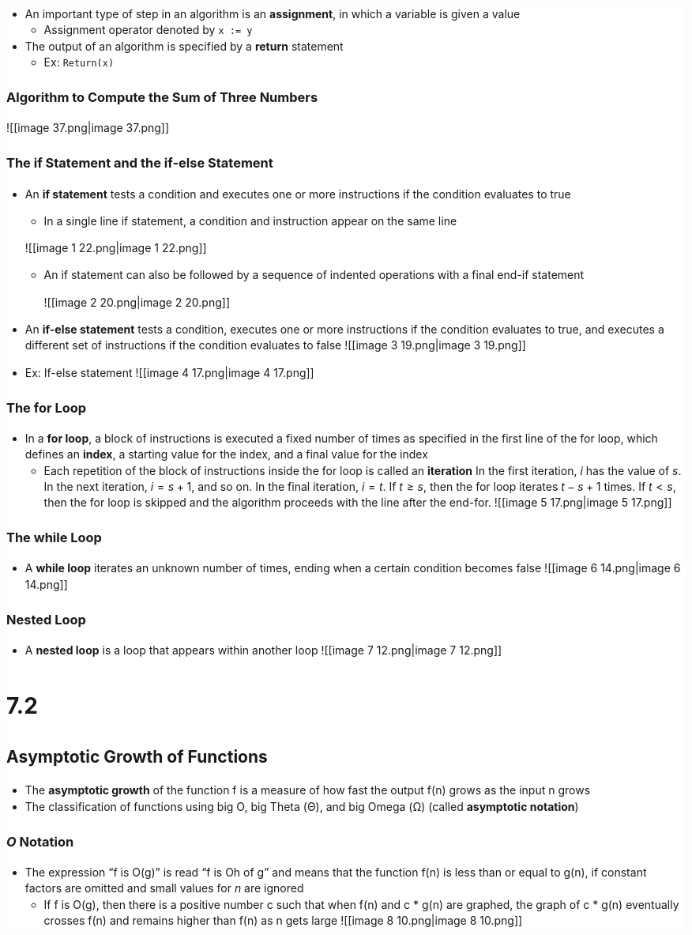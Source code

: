 - An important type of step in an algorithm is an **assignment**, in which a variable is given a value
    - Assignment operator denoted by `x := y`
- The output of an algorithm is specified by a **return** statement
    - Ex: `Return(x)`
### Algorithm to Compute the Sum of Three Numbers
![[image 37.png|image 37.png]]
### The if Statement and the if-else Statement
- An **if statement** tests a condition and executes one or more instructions if the condition evaluates to true
    
    - In a single line if statement, a condition and instruction appear on the same line
    
    ![[image 1 22.png|image 1 22.png]]
    
    - An if statement can also be followed by a sequence of indented operations with a final end-if statement
        
        ![[image 2 20.png|image 2 20.png]]
        
- An **if-else statement** tests a condition, executes one or more instructions if the condition evaluates to true, and executes a different set of instructions if the condition evaluates to false
![[image 3 19.png|image 3 19.png]]
- Ex: If-else statement
![[image 4 17.png|image 4 17.png]]
### The for Loop
- In a **for loop**, a block of instructions is executed a fixed number of times as specified in the first line of the for loop, which defines an **index**, a starting value for the index, and a final value for the index
    - Each repetition of the block of instructions inside the for loop is called an **iteration**
In the first iteration, $i$ has the value of $s$. In the next iteration, $i = s+1$, and so on. In the final iteration, $i = t$. If $t ≥s$, then the for loop iterates $t-s+1$ times. If $t < s$, then the for loop is skipped and the algorithm proceeds with the line after the end-for.
![[image 5 17.png|image 5 17.png]]
### The while Loop
- A **while loop** iterates an unknown number of times, ending when a certain condition becomes false
![[image 6 14.png|image 6 14.png]]
### Nested Loop
- A **nested loop** is a loop that appears within another loop
![[image 7 12.png|image 7 12.png]]
  
# 7.2
## Asymptotic Growth of Functions
- The **asymptotic growth** of the function f is a measure of how fast the output f(n) grows as the input n grows
- The classification of functions using big O, big Theta (Θ), and big Omega (Ω) (called **asymptotic notation**)
### $O$ Notation
- The expression “f is O(g)” is read “f is Oh of g” and means that the function f(n) is less than or equal to g(n), if constant factors are omitted and small values for $n$ are ignored
    - If f is O(g), then there is a positive number c such that when f(n) and c * g(n) are graphed, the graph of c * g(n) eventually crosses f(n) and remains higher than f(n) as n gets large
![[image 8 10.png|image 8 10.png]]